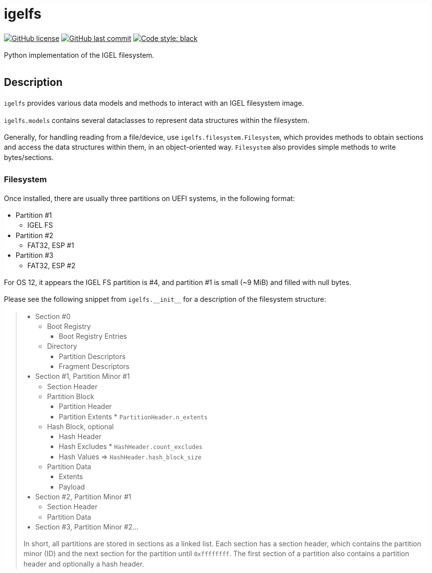# igelfs

[![GitHub license](https://img.shields.io/github/license/Zedeldi/igelfs?style=flat-square)](https://github.com/Zedeldi/igelfs/blob/master/LICENSE) [![GitHub last commit](https://img.shields.io/github/last-commit/Zedeldi/igelfs?style=flat-square)](https://github.com/Zedeldi/igelfs/commits) [![Code style: black](https://img.shields.io/badge/code%20style-black-000000.svg?style=flat-square)](https://github.com/psf/black)

Python implementation of the IGEL filesystem.

## Description

`igelfs` provides various data models and methods to interact with an IGEL filesystem image.

`igelfs.models` contains several dataclasses to represent data structures within the filesystem.

Generally, for handling reading from a file/device, use `igelfs.filesystem.Filesystem`,
which provides methods to obtain sections and access the data structures within them,
in an object-oriented way.
`Filesystem` also provides simple methods to write bytes/sections.

### Filesystem

Once installed, there are usually three partitions on UEFI systems, in the following format:

-   Partition #1
    -   IGEL FS
-   Partition #2
    -   FAT32, ESP #1
-   Partition #3
    -   FAT32, ESP #2

For OS 12, it appears the IGEL FS partition is #4, and partition #1 is small (~9 MiB) and filled with null bytes.

Please see the following snippet from `igelfs.__init__` for a description of the filesystem structure:

>   -   Section #0
>       -   Boot Registry
>           -   Boot Registry Entries
>       - Directory
>           -   Partition Descriptors
>           -   Fragment Descriptors
>   -   Section #1, Partition Minor #1
>       -   Section Header
>       -   Partition Block
>           -   Partition Header
>           -   Partition Extents * `PartitionHeader.n_extents`
>       -   Hash Block, optional
>           -   Hash Header
>           -   Hash Excludes * `HashHeader.count_excludes`
>           -   Hash Values => `HashHeader.hash_block_size`
>       -   Partition Data
>           - Extents
>           - Payload
>   -   Section #2, Partition Minor #1
>       -   Section Header
>       -   Partition Data
>   -   Section #3, Partition Minor #2...
>
>   In short, all partitions are stored in sections as a linked list.
>   Each section has a section header, which contains the partition minor (ID)
>   and the next section for the partition until `0xffffffff`.
>   The first section of a partition also contains a partition header
>   and optionally a hash header.